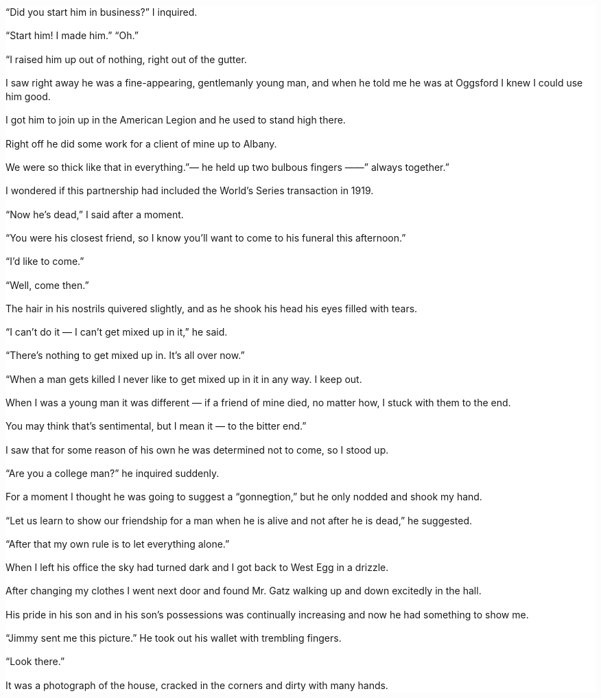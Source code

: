 “Did you start him in business?” I inquired. 

“Start him! I made him.” “Oh.” 

“I raised him up out of nothing, right out of the gutter. 

I saw right away he was a fine-appearing, gentlemanly young man, and when he told me he was at Oggsford I knew I could use him good. 

I got him to join up in the American Legion and he used to stand high there. 

Right off he did some work for a client of mine up to Albany. 

We were so thick like that in everything.”— he held up two bulbous fingers ——” always together.” 

I wondered if this partnership had included the World’s Series transaction in 1919. 

“Now he’s dead,” I said after a moment. 

“You were his closest friend, so I know you’ll want to come to his funeral this afternoon.” 

“I’d like to come.” 

“Well, come then.” 

The hair in his nostrils quivered slightly, and as he shook his head his eyes filled with tears. 

“I can’t do it — I can’t get mixed up in it,” he said. 

“There’s nothing to get mixed up in. It’s all over now.” 

“When a man gets killed I never like to get mixed up in it in any way. I keep out. 

When I was a young man it was different — if a friend of mine died, no matter how, I stuck with them to the end. 

You may think that’s sentimental, but I mean it — to the bitter end.” 

I saw that for some reason of his own he was determined not to come, so I stood up. 

“Are you a college man?” he inquired suddenly. 

For a moment I thought he was going to suggest a “gonnegtion,” but he only nodded and shook my hand. 

“Let us learn to show our friendship for a man when he is alive and not after he is dead,” he suggested. 

“After that my own rule is to let everything alone.” 

When I left his office the sky had turned dark and I got back to West Egg in a drizzle. 

After changing my clothes I went next door and found Mr. Gatz walking up and down excitedly in the hall. 

His pride in his son and in his son’s possessions was continually increasing and now he had something to show me. 

“Jimmy sent me this picture.” He took out his wallet with trembling fingers. 

“Look there.” 

It was a photograph of the house, cracked in the corners and dirty with many hands. 
